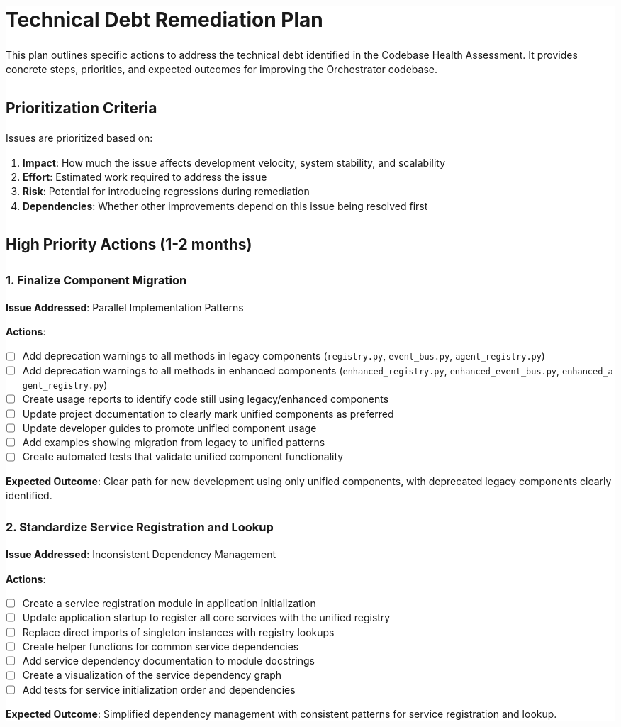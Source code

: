 # Technical Debt Remediation Plan

This plan outlines specific actions to address the technical debt identified in the [Codebase Health Assessment](./CODEBASE_HEALTH_ASSESSMENT.md). It provides concrete steps, priorities, and expected outcomes for improving the Orchestrator codebase.

## Prioritization Criteria

Issues are prioritized based on:

1. **Impact**: How much the issue affects development velocity, system stability, and scalability
2. **Effort**: Estimated work required to address the issue
3. **Risk**: Potential for introducing regressions during remediation
4. **Dependencies**: Whether other improvements depend on this issue being resolved first

## High Priority Actions (1-2 months)

### 1. Finalize Component Migration

**Issue Addressed**: Parallel Implementation Patterns

**Actions**:

- [ ] Add deprecation warnings to all methods in legacy components (`registry.py`, `event_bus.py`, `agent_registry.py`)
- [ ] Add deprecation warnings to all methods in enhanced components (`enhanced_registry.py`, `enhanced_event_bus.py`, `enhanced_agent_registry.py`)
- [ ] Create usage reports to identify code still using legacy/enhanced components
- [ ] Update project documentation to clearly mark unified components as preferred
- [ ] Update developer guides to promote unified component usage
- [ ] Add examples showing migration from legacy to unified patterns
- [ ] Create automated tests that validate unified component functionality

**Expected Outcome**: Clear path for new development using only unified components, with deprecated legacy components clearly identified.

### 2. Standardize Service Registration and Lookup

**Issue Addressed**: Inconsistent Dependency Management

**Actions**:

- [ ] Create a service registration module in application initialization
- [ ] Update application startup to register all core services with the unified registry
- [ ] Replace direct imports of singleton instances with registry lookups
- [ ] Create helper functions for common service dependencies
- [ ] Add service dependency documentation to module docstrings
- [ ] Create a visualization of the service dependency graph
- [ ] Add tests for service initialization order and dependencies

**Expected Outcome**: Simplified dependency management with consistent patterns for service registration and lookup.
